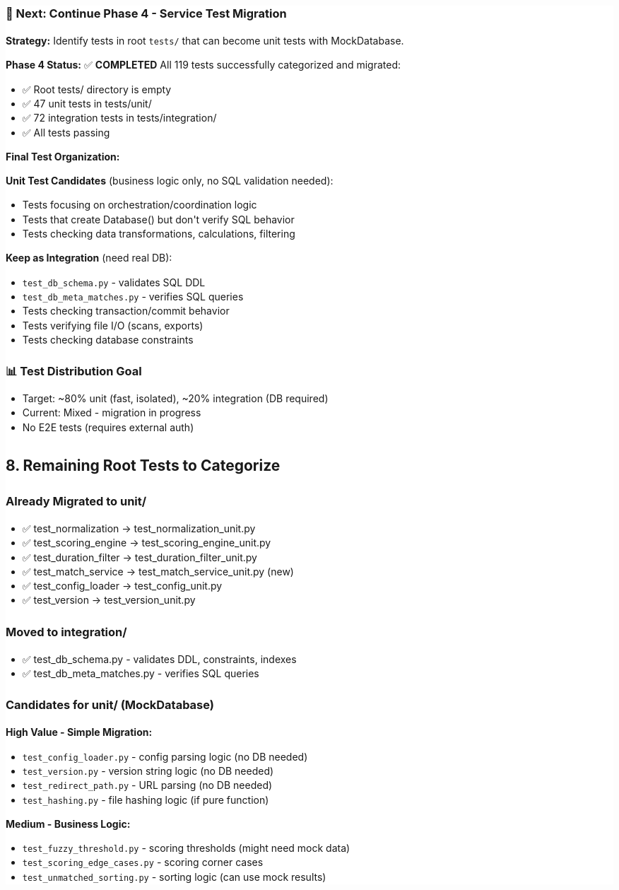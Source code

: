 ### 🎯 Next: Continue Phase 4 - Service Test Migration
**Strategy:** Identify tests in root `tests/` that can become unit tests with MockDatabase.

**Phase 4 Status:** ✅ **COMPLETED**
All 119 tests successfully categorized and migrated:
- ✅ Root tests/ directory is empty
- ✅ 47 unit tests in tests/unit/
- ✅ 72 integration tests in tests/integration/
- ✅ All tests passing

**Final Test Organization:**

**Unit Test Candidates** (business logic only, no SQL validation needed):
- Tests focusing on orchestration/coordination logic
- Tests that create Database() but don't verify SQL behavior
- Tests checking data transformations, calculations, filtering

**Keep as Integration** (need real DB):
- `test_db_schema.py` - validates SQL DDL
- `test_db_meta_matches.py` - verifies SQL queries
- Tests checking transaction/commit behavior
- Tests verifying file I/O (scans, exports)
- Tests checking database constraints

### 📊 Test Distribution Goal
- Target: ~80% unit (fast, isolated), ~20% integration (DB required)
- Current: Mixed - migration in progress
- No E2E tests (requires external auth)

## 8. Remaining Root Tests to Categorize

### Already Migrated to unit/
- ✅ test_normalization → test_normalization_unit.py
- ✅ test_scoring_engine → test_scoring_engine_unit.py  
- ✅ test_duration_filter → test_duration_filter_unit.py
- ✅ test_match_service → test_match_service_unit.py (new)
- ✅ test_config_loader → test_config_unit.py
- ✅ test_version → test_version_unit.py

### Moved to integration/
- ✅ test_db_schema.py - validates DDL, constraints, indexes
- ✅ test_db_meta_matches.py - verifies SQL queries

### Candidates for unit/ (MockDatabase)
**High Value - Simple Migration:**
- `test_config_loader.py` - config parsing logic (no DB needed)
- `test_version.py` - version string logic (no DB needed)
- `test_redirect_path.py` - URL parsing (no DB needed)
- `test_hashing.py` - file hashing logic (if pure function)

**Medium - Business Logic:**
- `test_fuzzy_threshold.py` - scoring thresholds (might need mock data)
- `test_scoring_edge_cases.py` - scoring corner cases
- `test_unmatched_sorting.py` - sorting logic (can use mock results)

